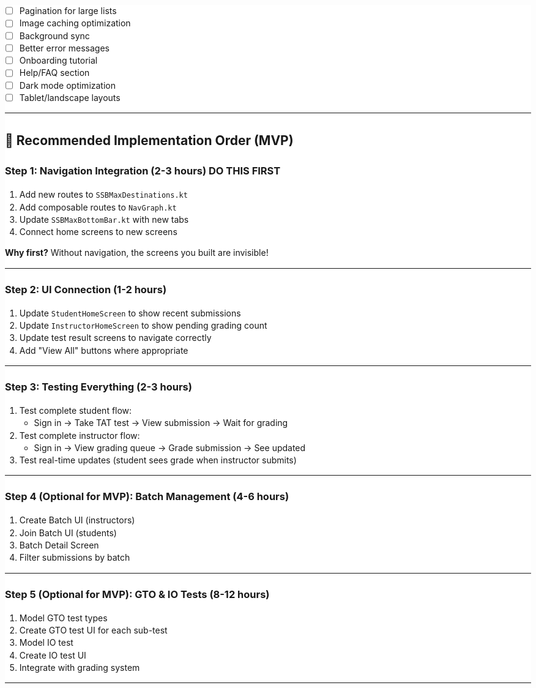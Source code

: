 - [ ] Pagination for large lists
- [ ] Image caching optimization
- [ ] Background sync
- [ ] Better error messages
- [ ] Onboarding tutorial
- [ ] Help/FAQ section
- [ ] Dark mode optimization
- [ ] Tablet/landscape layouts

---

## 🎯 Recommended Implementation Order (MVP)

### Step 1: Navigation Integration (2-3 hours) **DO THIS FIRST**
1. Add new routes to `SSBMaxDestinations.kt`
2. Add composable routes to `NavGraph.kt`
3. Update `SSBMaxBottomBar.kt` with new tabs
4. Connect home screens to new screens

**Why first?** Without navigation, the screens you built are invisible!

---

### Step 2: UI Connection (1-2 hours)
1. Update `StudentHomeScreen` to show recent submissions
2. Update `InstructorHomeScreen` to show pending grading count
3. Update test result screens to navigate correctly
4. Add "View All" buttons where appropriate

---

### Step 3: Testing Everything (2-3 hours)
1. Test complete student flow:
   - Sign in → Take TAT test → View submission → Wait for grading
2. Test complete instructor flow:
   - Sign in → View grading queue → Grade submission → See updated
3. Test real-time updates (student sees grade when instructor submits)

---

### Step 4 (Optional for MVP): Batch Management (4-6 hours)
1. Create Batch UI (instructors)
2. Join Batch UI (students)
3. Batch Detail Screen
4. Filter submissions by batch

---

### Step 5 (Optional for MVP): GTO & IO Tests (8-12 hours)
1. Model GTO test types
2. Create GTO test UI for each sub-test
3. Model IO test
4. Create IO test UI
5. Integrate with grading system

---